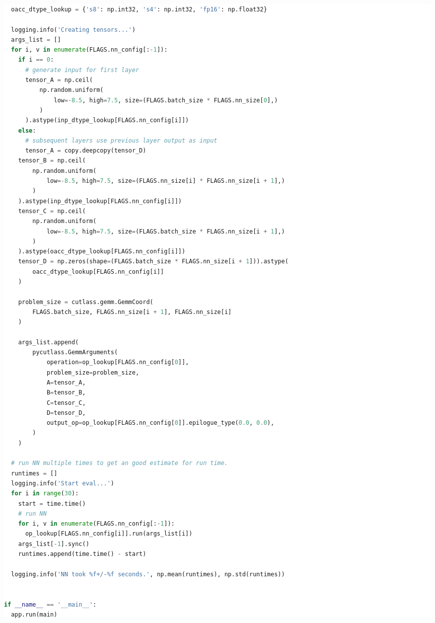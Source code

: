 ```python
  oacc_dtype_lookup = {'s8': np.int32, 's4': np.int32, 'fp16': np.float32}

  logging.info('Creating tensors...')
  args_list = []
  for i, v in enumerate(FLAGS.nn_config[:-1]):
    if i == 0:
      # generate input for first layer
      tensor_A = np.ceil(
          np.random.uniform(
              low=-8.5, high=7.5, size=(FLAGS.batch_size * FLAGS.nn_size[0],)
          )
      ).astype(inp_dtype_lookup[FLAGS.nn_config[i]])
    else:
      # subsequent layers use previous layer output as input
      tensor_A = copy.deepcopy(tensor_D)
    tensor_B = np.ceil(
        np.random.uniform(
            low=-8.5, high=7.5, size=(FLAGS.nn_size[i] * FLAGS.nn_size[i + 1],)
        )
    ).astype(inp_dtype_lookup[FLAGS.nn_config[i]])
    tensor_C = np.ceil(
        np.random.uniform(
            low=-8.5, high=7.5, size=(FLAGS.batch_size * FLAGS.nn_size[i + 1],)
        )
    ).astype(oacc_dtype_lookup[FLAGS.nn_config[i]])
    tensor_D = np.zeros(shape=(FLAGS.batch_size * FLAGS.nn_size[i + 1])).astype(
        oacc_dtype_lookup[FLAGS.nn_config[i]]
    )

    problem_size = cutlass.gemm.GemmCoord(
        FLAGS.batch_size, FLAGS.nn_size[i + 1], FLAGS.nn_size[i]
    )

    args_list.append(
        pycutlass.GemmArguments(
            operation=op_lookup[FLAGS.nn_config[0]],
            problem_size=problem_size,
            A=tensor_A,
            B=tensor_B,
            C=tensor_C,
            D=tensor_D,
            output_op=op_lookup[FLAGS.nn_config[0]].epilogue_type(0.0, 0.0),
        )
    )

  # run NN multiple times to get an good estimate for run time.
  runtimes = []
  logging.info('Start eval...')
  for i in range(30):
    start = time.time()
    # run NN
    for i, v in enumerate(FLAGS.nn_config[:-1]):
      op_lookup[FLAGS.nn_config[i]].run(args_list[i])
    args_list[-1].sync()
    runtimes.append(time.time() - start)

  logging.info('NN took %f+/-%f seconds.', np.mean(runtimes), np.std(runtimes))


if __name__ == '__main__':
  app.run(main)
```
